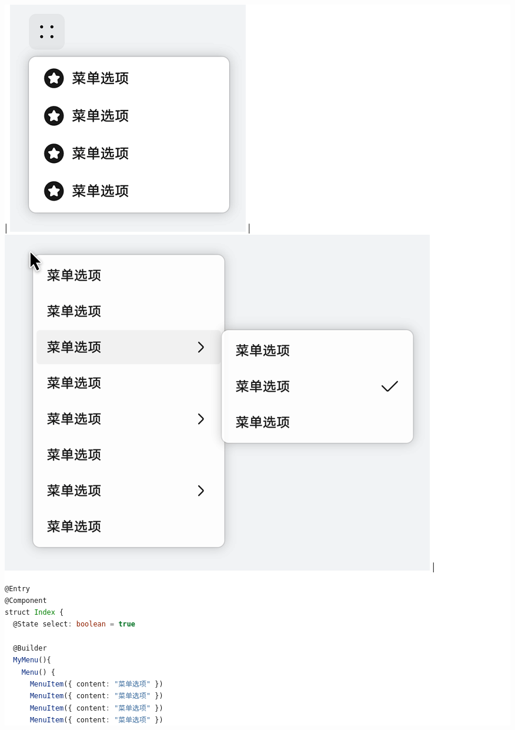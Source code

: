   | ![img](figures/ContextMenu03.png) | ![img](figures/ContextMenu04.png) |

  ```ts
  @Entry
  @Component
  struct Index {
    @State select: boolean = true
  
    @Builder
    MyMenu(){
      Menu() {
        MenuItem({ content: "菜单选项" })
        MenuItem({ content: "菜单选项" })
        MenuItem({ content: "菜单选项" })
        MenuItem({ content: "菜单选项" })
  ```